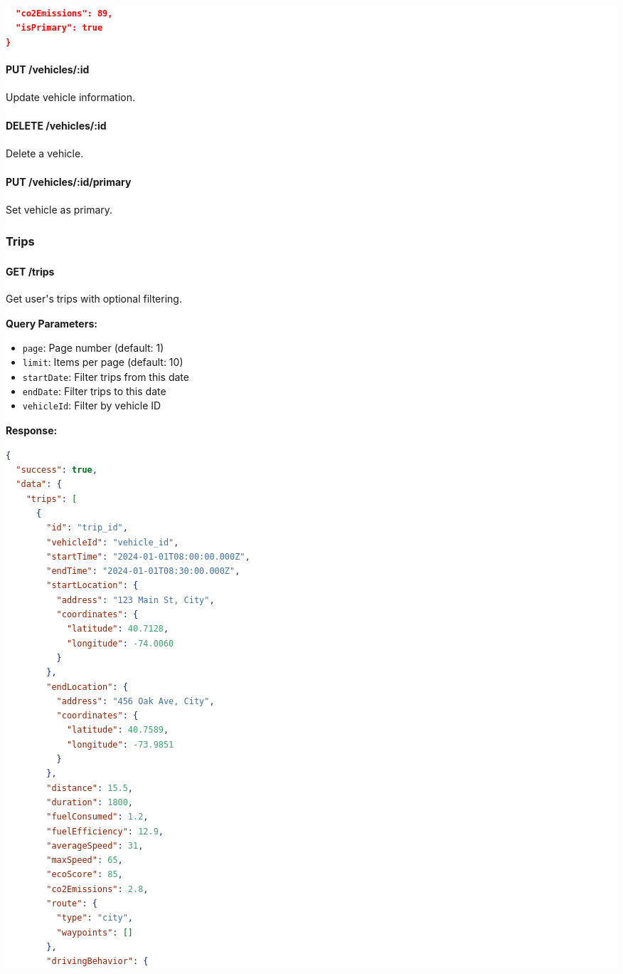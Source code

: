 ```json
  "co2Emissions": 89,
  "isPrimary": true
}
```

#### PUT /vehicles/:id
Update vehicle information.

#### DELETE /vehicles/:id
Delete a vehicle.

#### PUT /vehicles/:id/primary
Set vehicle as primary.

### Trips

#### GET /trips
Get user's trips with optional filtering.

**Query Parameters:**
- `page`: Page number (default: 1)
- `limit`: Items per page (default: 10)
- `startDate`: Filter trips from this date
- `endDate`: Filter trips to this date
- `vehicleId`: Filter by vehicle ID

**Response:**
```json
{
  "success": true,
  "data": {
    "trips": [
      {
        "id": "trip_id",
        "vehicleId": "vehicle_id",
        "startTime": "2024-01-01T08:00:00.000Z",
        "endTime": "2024-01-01T08:30:00.000Z",
        "startLocation": {
          "address": "123 Main St, City",
          "coordinates": {
            "latitude": 40.7128,
            "longitude": -74.0060
          }
        },
        "endLocation": {
          "address": "456 Oak Ave, City",
          "coordinates": {
            "latitude": 40.7589,
            "longitude": -73.9851
          }
        },
        "distance": 15.5,
        "duration": 1800,
        "fuelConsumed": 1.2,
        "fuelEfficiency": 12.9,
        "averageSpeed": 31,
        "maxSpeed": 65,
        "ecoScore": 85,
        "co2Emissions": 2.8,
        "route": {
          "type": "city",
          "waypoints": []
        },
        "drivingBehavior": {
```